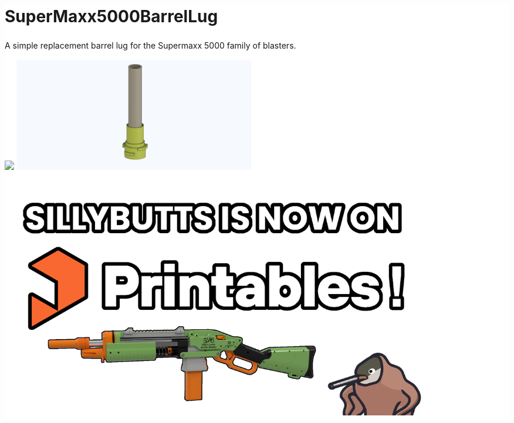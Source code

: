 # SuperMaxx5000BarrelLug
A simple replacement barrel lug for the Supermaxx 5000 family of blasters.

<img src="GHimages/SM5K%20barrel%20lug%20printed%201.jpg" width="300">
<img src="GHimages/SM5K%20replacement%20barrel%20v5%201%20-%20Copy.png" width="400">

<a href="https://www.printables.com/model/875529-nerf-supermaxx-5000-replacement-barrel"><img alt="Printables Button" style="border-width:0" src="GHimages/sillybutts%20is%20now%20on%20printables%20thumbnail.png" height="400" /></a>
